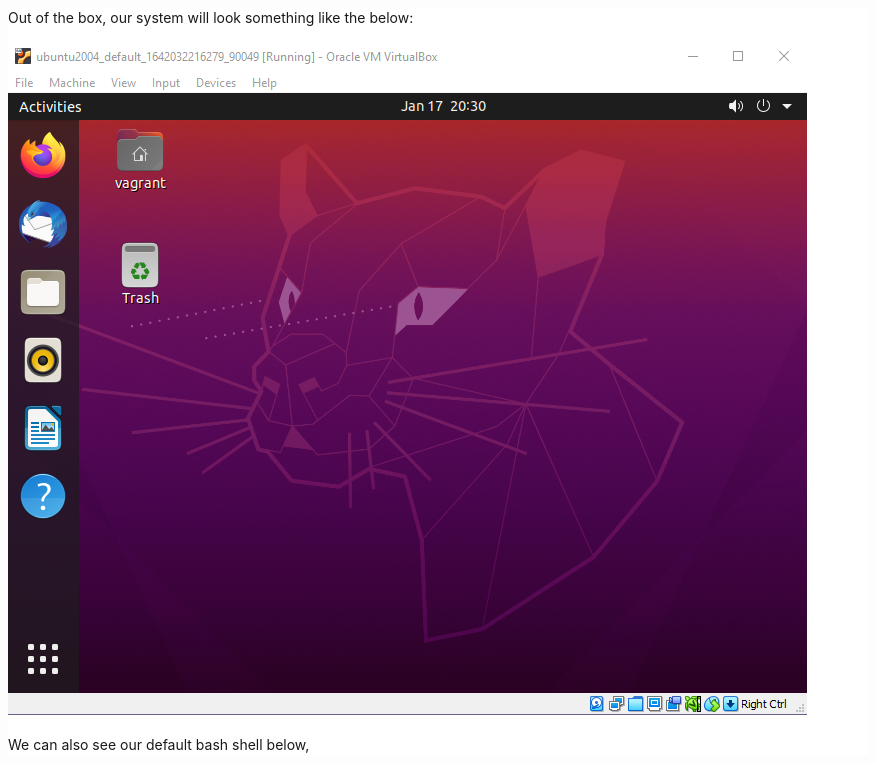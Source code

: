 Out of the box, our system will look something like the below:

![](Images/Day20_Linux1.png)

We can also see our default bash shell below,
